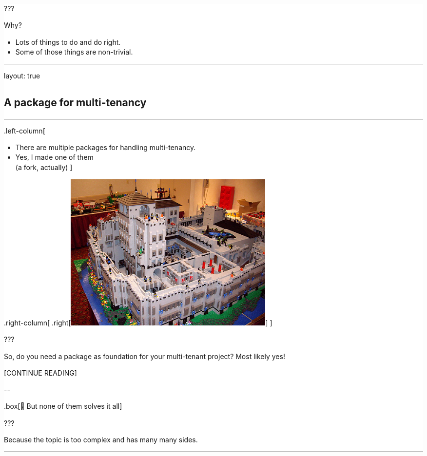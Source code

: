 ???

Why?

-   Lots of things to do and do right.
-   Some of those things are non-trivial.

---

layout: true

## A package for multi-tenancy

---

.left-column[

-   There are multiple packages for handling multi-tenancy.
-   Yes, I made one of them<br/>(a fork, actually)
    ]

.right-column[
.right[![Lego castle](images/lego-castle.png)]
]

???

So, do you need a package as foundation for your multi-tenant project? Most likely yes!

[CONTINUE READING]

--

.box[🦉 But none of them solves it all]

???

Because the topic is too complex and has many many sides.

---
